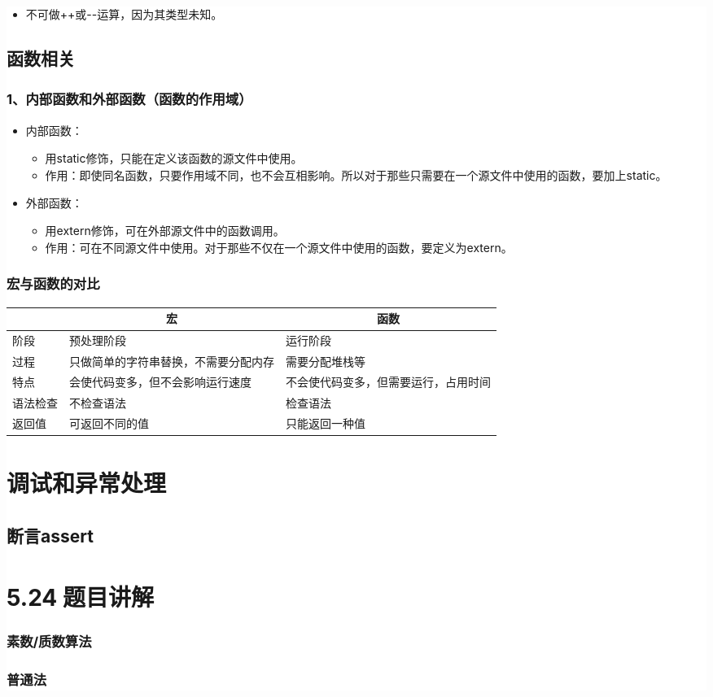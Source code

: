 - 不可做++或--运算，因为其类型未知。





## 函数相关

### 1、内部函数和外部函数（函数的作用域）

- 内部函数：
  - 用static修饰，只能在定义该函数的源文件中使用。
  - 作用：即使同名函数，只要作用域不同，也不会互相影响。所以对于那些只需要在一个源文件中使用的函数，要加上static。

- 外部函数：
  - 用extern修饰，可在外部源文件中的函数调用。
  - 作用：可在不同源文件中使用。对于那些不仅在一个源文件中使用的函数，要定义为extern。





### 宏与函数的对比

|          | 宏                                   | 函数                                 |
| -------- | ------------------------------------ | ------------------------------------ |
| 阶段     | 预处理阶段                           | 运行阶段                             |
| 过程     | 只做简单的字符串替换，不需要分配内存 | 需要分配堆栈等                       |
| 特点     | 会使代码变多，但不会影响运行速度     | 不会使代码变多，但需要运行，占用时间 |
| 语法检查 | 不检查语法                           | 检查语法                             |
| 返回值   | 可返回不同的值                       | 只能返回一种值                       |





# 调试和异常处理



## 断言assert







# 5.24 题目讲解

### 素数/质数算法

### 普通法
